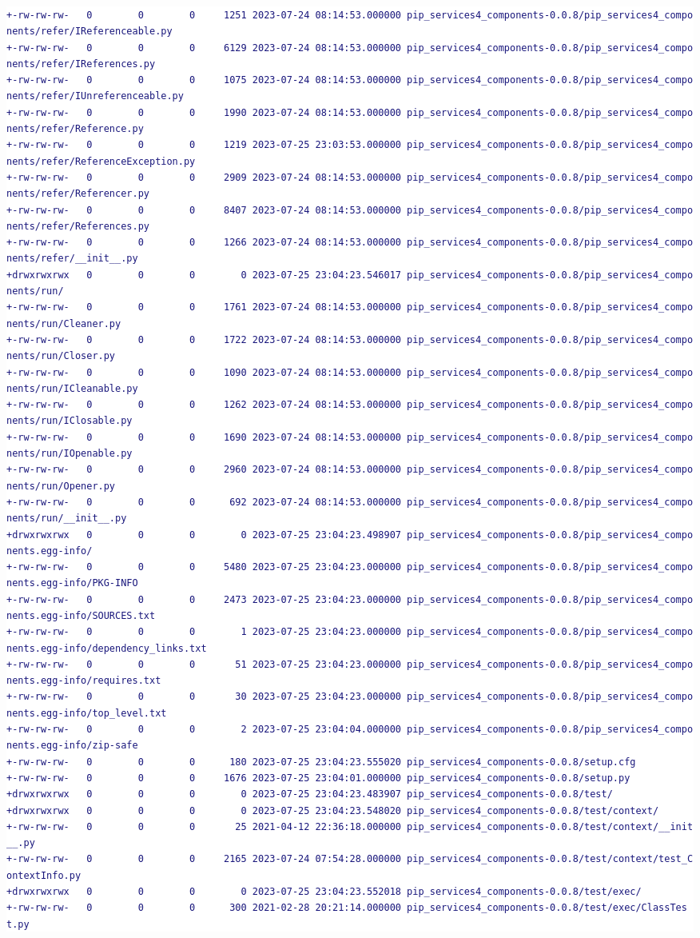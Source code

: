 ```diff
+-rw-rw-rw-   0        0        0     1251 2023-07-24 08:14:53.000000 pip_services4_components-0.0.8/pip_services4_components/refer/IReferenceable.py
+-rw-rw-rw-   0        0        0     6129 2023-07-24 08:14:53.000000 pip_services4_components-0.0.8/pip_services4_components/refer/IReferences.py
+-rw-rw-rw-   0        0        0     1075 2023-07-24 08:14:53.000000 pip_services4_components-0.0.8/pip_services4_components/refer/IUnreferenceable.py
+-rw-rw-rw-   0        0        0     1990 2023-07-24 08:14:53.000000 pip_services4_components-0.0.8/pip_services4_components/refer/Reference.py
+-rw-rw-rw-   0        0        0     1219 2023-07-25 23:03:53.000000 pip_services4_components-0.0.8/pip_services4_components/refer/ReferenceException.py
+-rw-rw-rw-   0        0        0     2909 2023-07-24 08:14:53.000000 pip_services4_components-0.0.8/pip_services4_components/refer/Referencer.py
+-rw-rw-rw-   0        0        0     8407 2023-07-24 08:14:53.000000 pip_services4_components-0.0.8/pip_services4_components/refer/References.py
+-rw-rw-rw-   0        0        0     1266 2023-07-24 08:14:53.000000 pip_services4_components-0.0.8/pip_services4_components/refer/__init__.py
+drwxrwxrwx   0        0        0        0 2023-07-25 23:04:23.546017 pip_services4_components-0.0.8/pip_services4_components/run/
+-rw-rw-rw-   0        0        0     1761 2023-07-24 08:14:53.000000 pip_services4_components-0.0.8/pip_services4_components/run/Cleaner.py
+-rw-rw-rw-   0        0        0     1722 2023-07-24 08:14:53.000000 pip_services4_components-0.0.8/pip_services4_components/run/Closer.py
+-rw-rw-rw-   0        0        0     1090 2023-07-24 08:14:53.000000 pip_services4_components-0.0.8/pip_services4_components/run/ICleanable.py
+-rw-rw-rw-   0        0        0     1262 2023-07-24 08:14:53.000000 pip_services4_components-0.0.8/pip_services4_components/run/IClosable.py
+-rw-rw-rw-   0        0        0     1690 2023-07-24 08:14:53.000000 pip_services4_components-0.0.8/pip_services4_components/run/IOpenable.py
+-rw-rw-rw-   0        0        0     2960 2023-07-24 08:14:53.000000 pip_services4_components-0.0.8/pip_services4_components/run/Opener.py
+-rw-rw-rw-   0        0        0      692 2023-07-24 08:14:53.000000 pip_services4_components-0.0.8/pip_services4_components/run/__init__.py
+drwxrwxrwx   0        0        0        0 2023-07-25 23:04:23.498907 pip_services4_components-0.0.8/pip_services4_components.egg-info/
+-rw-rw-rw-   0        0        0     5480 2023-07-25 23:04:23.000000 pip_services4_components-0.0.8/pip_services4_components.egg-info/PKG-INFO
+-rw-rw-rw-   0        0        0     2473 2023-07-25 23:04:23.000000 pip_services4_components-0.0.8/pip_services4_components.egg-info/SOURCES.txt
+-rw-rw-rw-   0        0        0        1 2023-07-25 23:04:23.000000 pip_services4_components-0.0.8/pip_services4_components.egg-info/dependency_links.txt
+-rw-rw-rw-   0        0        0       51 2023-07-25 23:04:23.000000 pip_services4_components-0.0.8/pip_services4_components.egg-info/requires.txt
+-rw-rw-rw-   0        0        0       30 2023-07-25 23:04:23.000000 pip_services4_components-0.0.8/pip_services4_components.egg-info/top_level.txt
+-rw-rw-rw-   0        0        0        2 2023-07-25 23:04:04.000000 pip_services4_components-0.0.8/pip_services4_components.egg-info/zip-safe
+-rw-rw-rw-   0        0        0      180 2023-07-25 23:04:23.555020 pip_services4_components-0.0.8/setup.cfg
+-rw-rw-rw-   0        0        0     1676 2023-07-25 23:04:01.000000 pip_services4_components-0.0.8/setup.py
+drwxrwxrwx   0        0        0        0 2023-07-25 23:04:23.483907 pip_services4_components-0.0.8/test/
+drwxrwxrwx   0        0        0        0 2023-07-25 23:04:23.548020 pip_services4_components-0.0.8/test/context/
+-rw-rw-rw-   0        0        0       25 2021-04-12 22:36:18.000000 pip_services4_components-0.0.8/test/context/__init__.py
+-rw-rw-rw-   0        0        0     2165 2023-07-24 07:54:28.000000 pip_services4_components-0.0.8/test/context/test_ContextInfo.py
+drwxrwxrwx   0        0        0        0 2023-07-25 23:04:23.552018 pip_services4_components-0.0.8/test/exec/
+-rw-rw-rw-   0        0        0      300 2021-02-28 20:21:14.000000 pip_services4_components-0.0.8/test/exec/ClassTest.py
```